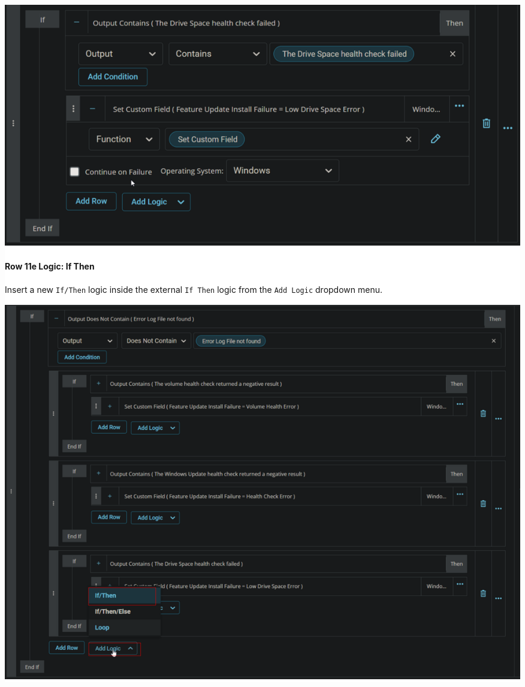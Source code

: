 ![Image](../../../static/img/docs/40144621-2d0b-4294-b5cb-cec356cf9d74/image_64.png)

#### Row 11e Logic: If Then

Insert a new `If/Then` logic inside the external `If Then` logic from the `Add Logic` dropdown menu.

![Image](../../../static/img/docs/40144621-2d0b-4294-b5cb-cec356cf9d74/image_65.png)
